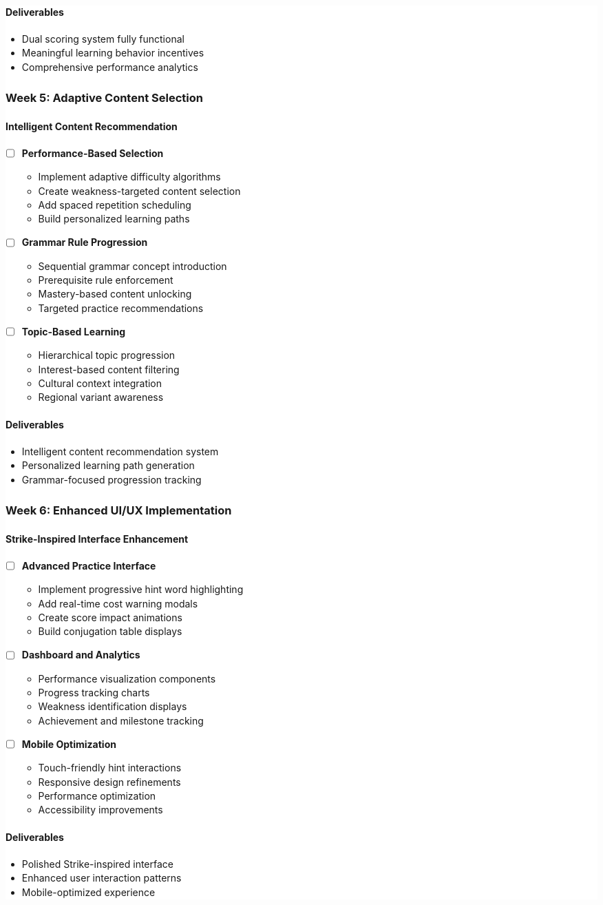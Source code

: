 #### Deliverables
- Dual scoring system fully functional
- Meaningful learning behavior incentives
- Comprehensive performance analytics

### **Week 5: Adaptive Content Selection**

#### Intelligent Content Recommendation
- [ ] **Performance-Based Selection**
  - Implement adaptive difficulty algorithms
  - Create weakness-targeted content selection
  - Add spaced repetition scheduling
  - Build personalized learning paths

- [ ] **Grammar Rule Progression**
  - Sequential grammar concept introduction
  - Prerequisite rule enforcement
  - Mastery-based content unlocking
  - Targeted practice recommendations

- [ ] **Topic-Based Learning**
  - Hierarchical topic progression
  - Interest-based content filtering
  - Cultural context integration
  - Regional variant awareness

#### Deliverables
- Intelligent content recommendation system
- Personalized learning path generation
- Grammar-focused progression tracking

### **Week 6: Enhanced UI/UX Implementation**

#### Strike-Inspired Interface Enhancement
- [ ] **Advanced Practice Interface**
  - Implement progressive hint word highlighting
  - Add real-time cost warning modals
  - Create score impact animations
  - Build conjugation table displays

- [ ] **Dashboard and Analytics**
  - Performance visualization components
  - Progress tracking charts
  - Weakness identification displays
  - Achievement and milestone tracking

- [ ] **Mobile Optimization**
  - Touch-friendly hint interactions
  - Responsive design refinements
  - Performance optimization
  - Accessibility improvements

#### Deliverables
- Polished Strike-inspired interface
- Enhanced user interaction patterns
- Mobile-optimized experience
